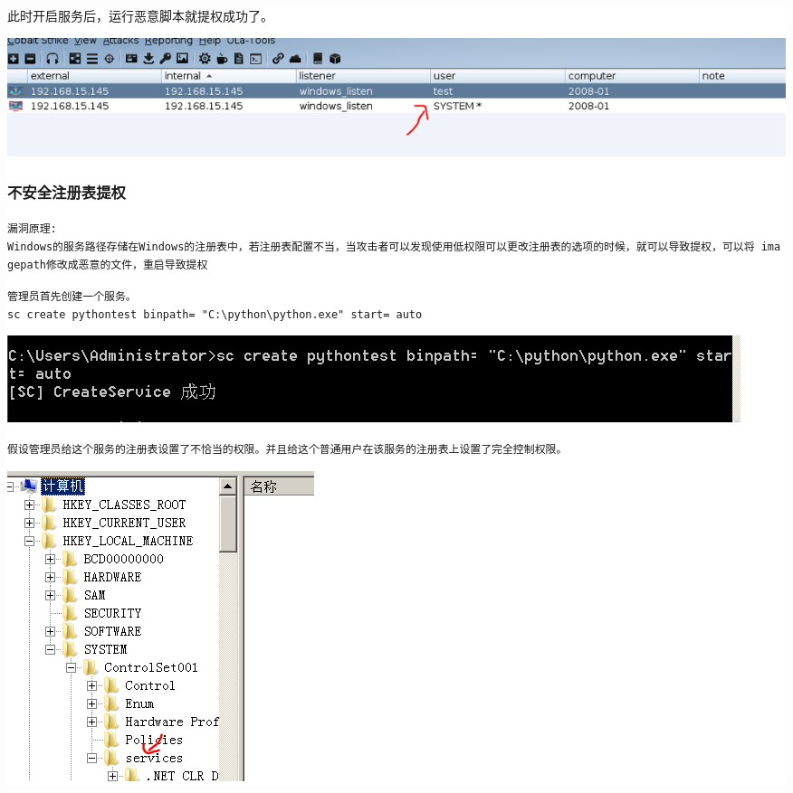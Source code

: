 此时开启服务后，运行恶意脚本就提权成功了。

![image-20241015141122195](操作系统提权/image-20241015141122195.png)	

### 不安全注册表提权

```
漏洞原理:
Windows的服务路径存储在Windows的注册表中，若注册表配置不当，当攻击者可以发现使用低权限可以更改注册表的选项的时候，就可以导致提权，可以将 imagepath修改成恶意的文件，重启导致提权
```

```
管理员首先创建一个服务。
sc create pythontest binpath= "C:\python\python.exe" start= auto
```

![image-20241015151141952](操作系统提权/image-20241015151141952.png)	

```
假设管理员给这个服务的注册表设置了不恰当的权限。并且给这个普通用户在该服务的注册表上设置了完全控制权限。
```

![image-20241015151327588](操作系统提权/image-20241015151327588.png)	
